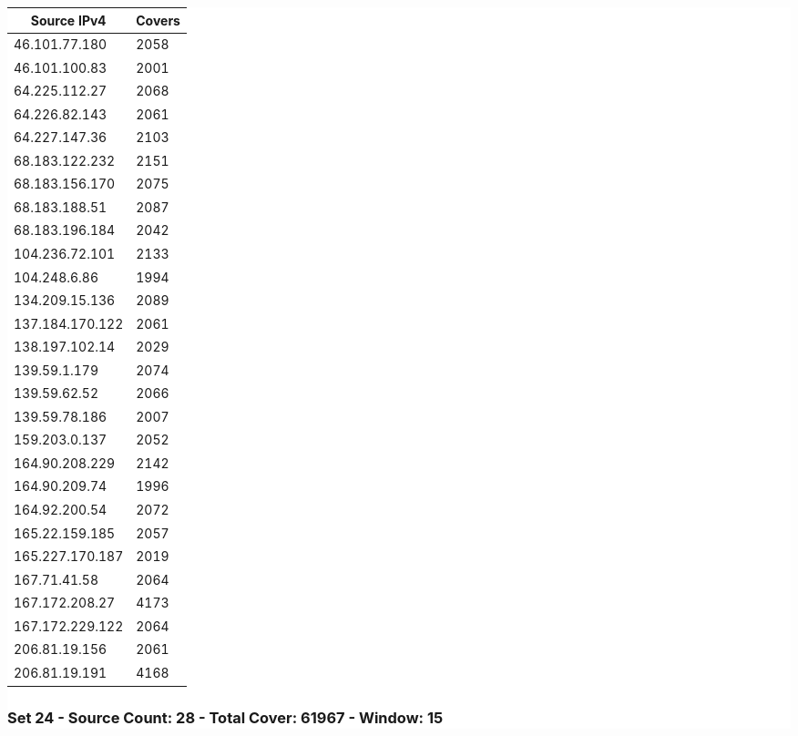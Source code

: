 | Source IPv4 | Covers |
| --- | --- |
| 46.101.77.180 | 2058 |
| 46.101.100.83 | 2001 |
| 64.225.112.27 | 2068 |
| 64.226.82.143 | 2061 |
| 64.227.147.36 | 2103 |
| 68.183.122.232 | 2151 |
| 68.183.156.170 | 2075 |
| 68.183.188.51 | 2087 |
| 68.183.196.184 | 2042 |
| 104.236.72.101 | 2133 |
| 104.248.6.86 | 1994 |
| 134.209.15.136 | 2089 |
| 137.184.170.122 | 2061 |
| 138.197.102.14 | 2029 |
| 139.59.1.179 | 2074 |
| 139.59.62.52 | 2066 |
| 139.59.78.186 | 2007 |
| 159.203.0.137 | 2052 |
| 164.90.208.229 | 2142 |
| 164.90.209.74 | 1996 |
| 164.92.200.54 | 2072 |
| 165.22.159.185 | 2057 |
| 165.227.170.187 | 2019 |
| 167.71.41.58 | 2064 |
| 167.172.208.27 | 4173 |
| 167.172.229.122 | 2064 |
| 206.81.19.156 | 2061 |
| 206.81.19.191 | 4168 |
### Set 24 - Source Count: 28 - Total Cover: 61967 - Window: 15
